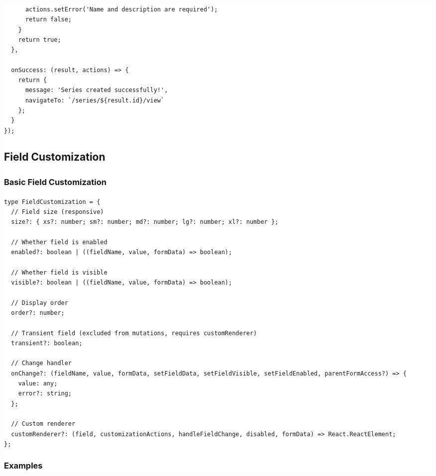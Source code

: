 ```tsx
      actions.setError('Name and description are required');
      return false;
    }
    return true;
  },
  
  onSuccess: (result, actions) => {
    return {
      message: 'Series created successfully!',
      navigateTo: `/series/${result.id}/view`
    };
  }
});
```

## Field Customization

### Basic Field Customization

```tsx
type FieldCustomization = {
  // Field size (responsive)
  size?: { xs?: number; sm?: number; md?: number; lg?: number; xl?: number };
  
  // Whether field is enabled
  enabled?: boolean | ((fieldName, value, formData) => boolean);
  
  // Whether field is visible
  visible?: boolean | ((fieldName, value, formData) => boolean);
  
  // Display order
  order?: number;
  
  // Transient field (excluded from mutations, requires customRenderer)
  transient?: boolean;
  
  // Change handler
  onChange?: (fieldName, value, formData, setFieldData, setFieldVisible, setFieldEnabled, parentFormAccess?) => {
    value: any;
    error?: string;
  };
  
  // Custom renderer
  customRenderer?: (field, customizationActions, handleFieldChange, disabled, formData) => React.ReactElement;
};
```

### Examples
